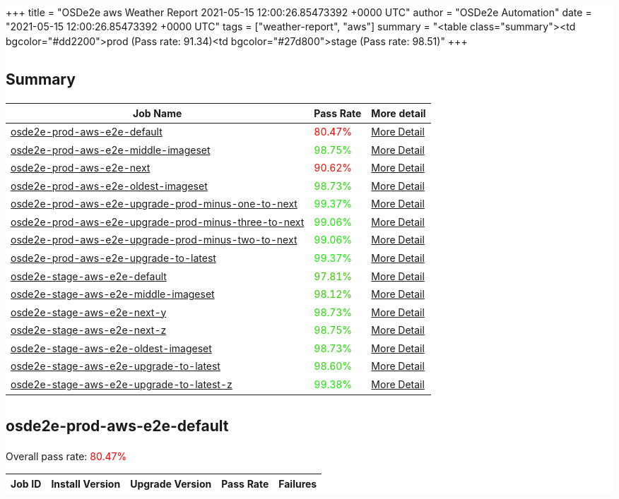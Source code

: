 +++
title = "OSDe2e aws Weather Report 2021-05-15 12:00:26.85473392 +0000 UTC"
author = "OSDe2e Automation"
date = "2021-05-15 12:00:26.85473392 +0000 UTC"
tags = ["weather-report", "aws"]
summary = "<table class=\"summary\"><tr><td bgcolor=\"#dd2200\"></td><td>prod (Pass rate: 91.34)</td></tr><tr><td bgcolor=\"#27d800\"></td><td>stage (Pass rate: 98.51)</td></tr></table>"
+++
## Summary

| Job Name | Pass Rate | More detail |
|----------|-----------|-------------|
|[osde2e-prod-aws-e2e-default](https://prow.svc.ci.openshift.org/?job=osde2e-prod-aws-e2e-default)| <span style="color:#ff0000;">80.47%</span>|[More Detail](#osde2e-prod-aws-e2e-default)|
|[osde2e-prod-aws-e2e-middle-imageset](https://prow.svc.ci.openshift.org/?job=osde2e-prod-aws-e2e-middle-imageset)| <span style="color:#20df00;">98.75%</span>|[More Detail](#osde2e-prod-aws-e2e-middle-imageset)|
|[osde2e-prod-aws-e2e-next](https://prow.svc.ci.openshift.org/?job=osde2e-prod-aws-e2e-next)| <span style="color:#f00f00;">90.62%</span>|[More Detail](#osde2e-prod-aws-e2e-next)|
|[osde2e-prod-aws-e2e-oldest-imageset](https://prow.svc.ci.openshift.org/?job=osde2e-prod-aws-e2e-oldest-imageset)| <span style="color:#21de00;">98.73%</span>|[More Detail](#osde2e-prod-aws-e2e-oldest-imageset)|
|[osde2e-prod-aws-e2e-upgrade-prod-minus-one-to-next](https://prow.svc.ci.openshift.org/?job=osde2e-prod-aws-e2e-upgrade-prod-minus-one-to-next)| <span style="color:#10ef00;">99.37%</span>|[More Detail](#osde2e-prod-aws-e2e-upgrade-prod-minus-one-to-next)|
|[osde2e-prod-aws-e2e-upgrade-prod-minus-three-to-next](https://prow.svc.ci.openshift.org/?job=osde2e-prod-aws-e2e-upgrade-prod-minus-three-to-next)| <span style="color:#18e700;">99.06%</span>|[More Detail](#osde2e-prod-aws-e2e-upgrade-prod-minus-three-to-next)|
|[osde2e-prod-aws-e2e-upgrade-prod-minus-two-to-next](https://prow.svc.ci.openshift.org/?job=osde2e-prod-aws-e2e-upgrade-prod-minus-two-to-next)| <span style="color:#18e700;">99.06%</span>|[More Detail](#osde2e-prod-aws-e2e-upgrade-prod-minus-two-to-next)|
|[osde2e-prod-aws-e2e-upgrade-to-latest](https://prow.svc.ci.openshift.org/?job=osde2e-prod-aws-e2e-upgrade-to-latest)| <span style="color:#10ef00;">99.37%</span>|[More Detail](#osde2e-prod-aws-e2e-upgrade-to-latest)|
|[osde2e-stage-aws-e2e-default](https://prow.svc.ci.openshift.org/?job=osde2e-stage-aws-e2e-default)| <span style="color:#38c700;">97.81%</span>|[More Detail](#osde2e-stage-aws-e2e-default)|
|[osde2e-stage-aws-e2e-middle-imageset](https://prow.svc.ci.openshift.org/?job=osde2e-stage-aws-e2e-middle-imageset)| <span style="color:#30cf00;">98.12%</span>|[More Detail](#osde2e-stage-aws-e2e-middle-imageset)|
|[osde2e-stage-aws-e2e-next-y](https://prow.svc.ci.openshift.org/?job=osde2e-stage-aws-e2e-next-y)| <span style="color:#21de00;">98.73%</span>|[More Detail](#osde2e-stage-aws-e2e-next-y)|
|[osde2e-stage-aws-e2e-next-z](https://prow.svc.ci.openshift.org/?job=osde2e-stage-aws-e2e-next-z)| <span style="color:#20df00;">98.75%</span>|[More Detail](#osde2e-stage-aws-e2e-next-z)|
|[osde2e-stage-aws-e2e-oldest-imageset](https://prow.svc.ci.openshift.org/?job=osde2e-stage-aws-e2e-oldest-imageset)| <span style="color:#21de00;">98.73%</span>|[More Detail](#osde2e-stage-aws-e2e-oldest-imageset)|
|[osde2e-stage-aws-e2e-upgrade-to-latest](https://prow.svc.ci.openshift.org/?job=osde2e-stage-aws-e2e-upgrade-to-latest)| <span style="color:#24db00;">98.60%</span>|[More Detail](#osde2e-stage-aws-e2e-upgrade-to-latest)|
|[osde2e-stage-aws-e2e-upgrade-to-latest-z](https://prow.svc.ci.openshift.org/?job=osde2e-stage-aws-e2e-upgrade-to-latest-z)| <span style="color:#10ef00;">99.38%</span>|[More Detail](#osde2e-stage-aws-e2e-upgrade-to-latest-z)|



## osde2e-prod-aws-e2e-default

Overall pass rate: <span style="color:#ff0000;">80.47%</span>

| Job ID | Install Version | Upgrade Version | Pass Rate | Failures |
|--------|-----------------|-----------------|-----------|----------|